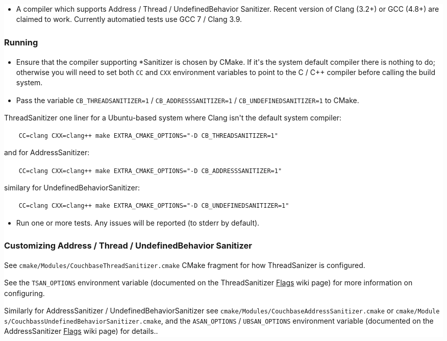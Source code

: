 * A compiler which supports Address / Thread / UndefinedBehavior
  Sanitizer. Recent version of Clang (3.2+) or GCC (4.8+) are claimed
  to work. Currently automatied tests use GCC 7 / Clang 3.9.

### Running

* Ensure that the compiler supporting *Sanitizer is chosen by
  CMake. If it's the system default compiler there is nothing to do;
  otherwise you will need to set both `CC` and `CXX` environment
  variables to point to the C / C++ compiler before calling the build
  system.

* Pass the variable `CB_THREADSANITIZER=1` / `CB_ADDRESSSANITIZER=1` /
  `CB_UNDEFINEDSANITIZER=1` to CMake.

ThreadSanitizer one liner for a Ubuntu-based system where Clang isn't
the default system compiler:

        CC=clang CXX=clang++ make EXTRA_CMAKE_OPTIONS="-D CB_THREADSANITIZER=1"

and for AddressSanitizer:

        CC=clang CXX=clang++ make EXTRA_CMAKE_OPTIONS="-D CB_ADDRESSSANITIZER=1"

similary for UndefinedBehaviorSanitizer:

        CC=clang CXX=clang++ make EXTRA_CMAKE_OPTIONS="-D CB_UNDEFINEDSANITIZER=1"

* Run one or more tests. Any issues will be reported (to stderr by default).

### Customizing Address / Thread / UndefinedBehavior Sanitizer

See `cmake/Modules/CouchbaseThreadSanitizer.cmake` CMake fragment for
how ThreadSanizer is configured.

See the `TSAN_OPTIONS` environment variable (documented on the
ThreadSanitizer [Flags][thread_sanitizer_flags] wiki page) for more
information on configuring.

Similarly for AddressSanitizer / UndefinedBehaviorSanitizer see
`cmake/Modules/CouchbaseAddressSanitizer.cmake` or
`cmake/Modules/CouchbassUndefinedBehaviorSanitizer.cmake`, and the
`ASAN_OPTIONS` / `UBSAN_OPTIONS` environment variable (documented on
the AddressSanitizer [Flags][address_sanitizer_flags] wiki page) for
details..

[cmake_link]: http://www.cmake.org/cmake/
[clang_static_analyzer_link]: http://clang-analyzer.llvm.org
[thread_sanitizer_link]: https://code.google.com/p/thread-sanitizer/wiki/CppManual
[thread_sanitizer_flags]: https://code.google.com/p/thread-sanitizer/wiki/Flags
[address_sanitizer_link]: https://github.com/google/sanitizers/wiki/AddressSanitizer
[address_sanitizer_flags]: https://github.com/google/sanitizers/wiki/AddressSanitizerFlags
[undefined_sanitizer_link]: https://github.com/google/sanitizers/wiki/AddressSanitizer
